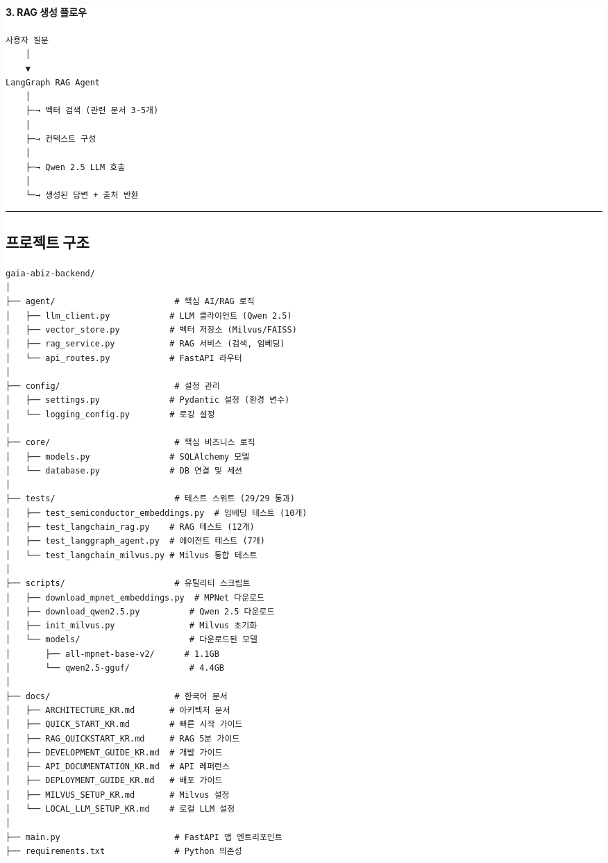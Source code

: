 #### 3. RAG 생성 플로우

```
사용자 질문
    │
    ▼
LangGraph RAG Agent
    │
    ├─→ 벡터 검색 (관련 문서 3-5개)
    │
    ├─→ 컨텍스트 구성
    │
    ├─→ Qwen 2.5 LLM 호출
    │
    └─→ 생성된 답변 + 출처 반환
```

---

## 프로젝트 구조

```
gaia-abiz-backend/
│
├── agent/                        # 핵심 AI/RAG 로직
│   ├── llm_client.py            # LLM 클라이언트 (Qwen 2.5)
│   ├── vector_store.py          # 벡터 저장소 (Milvus/FAISS)
│   ├── rag_service.py           # RAG 서비스 (검색, 임베딩)
│   └── api_routes.py            # FastAPI 라우터
│
├── config/                       # 설정 관리
│   ├── settings.py              # Pydantic 설정 (환경 변수)
│   └── logging_config.py        # 로깅 설정
│
├── core/                         # 핵심 비즈니스 로직
│   ├── models.py                # SQLAlchemy 모델
│   └── database.py              # DB 연결 및 세션
│
├── tests/                        # 테스트 스위트 (29/29 통과)
│   ├── test_semiconductor_embeddings.py  # 임베딩 테스트 (10개)
│   ├── test_langchain_rag.py    # RAG 테스트 (12개)
│   ├── test_langgraph_agent.py  # 에이전트 테스트 (7개)
│   └── test_langchain_milvus.py # Milvus 통합 테스트
│
├── scripts/                      # 유틸리티 스크립트
│   ├── download_mpnet_embeddings.py  # MPNet 다운로드
│   ├── download_qwen2.5.py          # Qwen 2.5 다운로드
│   ├── init_milvus.py               # Milvus 초기화
│   └── models/                      # 다운로드된 모델
│       ├── all-mpnet-base-v2/      # 1.1GB
│       └── qwen2.5-gguf/            # 4.4GB
│
├── docs/                         # 한국어 문서
│   ├── ARCHITECTURE_KR.md       # 아키텍처 문서
│   ├── QUICK_START_KR.md        # 빠른 시작 가이드
│   ├── RAG_QUICKSTART_KR.md     # RAG 5분 가이드
│   ├── DEVELOPMENT_GUIDE_KR.md  # 개발 가이드
│   ├── API_DOCUMENTATION_KR.md  # API 레퍼런스
│   ├── DEPLOYMENT_GUIDE_KR.md   # 배포 가이드
│   ├── MILVUS_SETUP_KR.md       # Milvus 설정
│   └── LOCAL_LLM_SETUP_KR.md    # 로컬 LLM 설정
│
├── main.py                       # FastAPI 앱 엔트리포인트
├── requirements.txt              # Python 의존성
```
